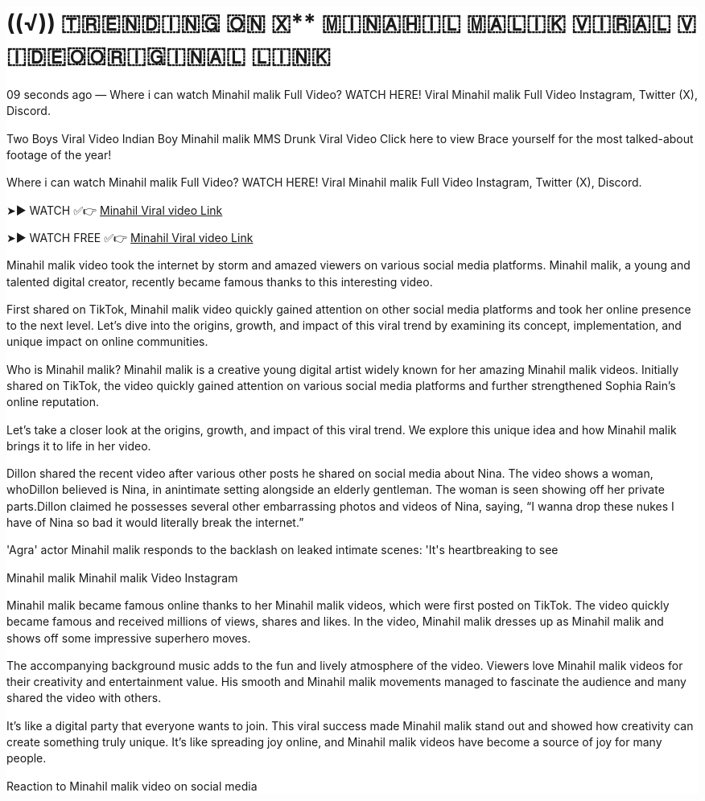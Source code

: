 # ((√)) ​🇹​​🇷​​🇪​​🇳​​🇩​​🇮​​🇳​​🇬​ ​🇴​​🇳​ ​🇽​** ​🇲​​🇮​​🇳​​🇦​​🇭​​🇮​​🇱​ ​🇲​​🇦​​🇱​​🇮​​🇰​ ​🇻​​🇮​​🇷​​🇦​​🇱​ ​🇻​​🇮​​🇩​​🇪​​🇴​ ​🇴​​🇷​​🇮​​🇬​​🇮​​🇳​​🇦​​🇱​ ​🇱​​🇮​​🇳​​🇰​

09 seconds ago — Where i can watch Minahil malik Full Video? WATCH HERE! Viral Minahil malik Full Video Instagram, Twitter (X), Discord.

Two Boys Viral Video Indian Boy Minahil malik MMS Drunk Viral Video Click here to view Brace yourself for the most talked-about footage of the year!

Where i can watch Minahil malik Full Video? WATCH HERE! Viral Minahil malik Full Video Instagram, Twitter (X), Discord.

➤► WATCH ✅👉 [Minahil Viral video Link](https://t.co/w6un7WCBIv)

➤► WATCH FREE ✅👉 [Minahil Viral video Link](https://t.co/w6un7WCBIv)

Minahil malik video took the internet by storm and amazed viewers on various social media platforms. Minahil malik, a young and talented digital creator, recently became famous thanks to this interesting video.

First shared on TikTok, Minahil malik video quickly gained attention on other social media platforms and took her online presence to the next level. Let’s dive into the origins, growth, and impact of this viral trend by examining its concept, implementation, and unique impact on online communities.

Who is Minahil malik? Minahil malik is a creative young digital artist widely known for her amazing Minahil malik videos. Initially shared on TikTok, the video quickly gained attention on various social media platforms and further strengthened Sophia Rain’s online reputation.

Let’s take a closer look at the origins, growth, and impact of this viral trend. We explore this unique idea and how Minahil malik brings it to life in her video.

Dillon shared the recent video after various other posts he shared on social media about Nina. The video shows a woman, whoDillon believed is Nina, in anintimate setting alongside an elderly gentleman. The woman is seen showing off her private parts.Dillon claimed he possesses several other embarrassing photos and videos of Nina, saying, “I wanna drop these nukes I have of Nina so bad it would literally break the internet.”

'Agra' actor Minahil malik responds to the backlash on leaked intimate scenes: 'It's heartbreaking to see

Minahil malik Minahil malik Video Instagram

Minahil malik became famous online thanks to her Minahil malik videos, which were first posted on TikTok. The video quickly became famous and received millions of views, shares and likes. In the video, Minahil malik dresses up as Minahil malik and shows off some impressive superhero moves.

The accompanying background music adds to the fun and lively atmosphere of the video. Viewers love Minahil malik videos for their creativity and entertainment value. His smooth and Minahil malik movements managed to fascinate the audience and many shared the video with others.

It’s like a digital party that everyone wants to join. This viral success made Minahil malik stand out and showed how creativity can create something truly unique. It’s like spreading joy online, and Minahil malik videos have become a source of joy for many people.

Reaction to Minahil malik video on social media
